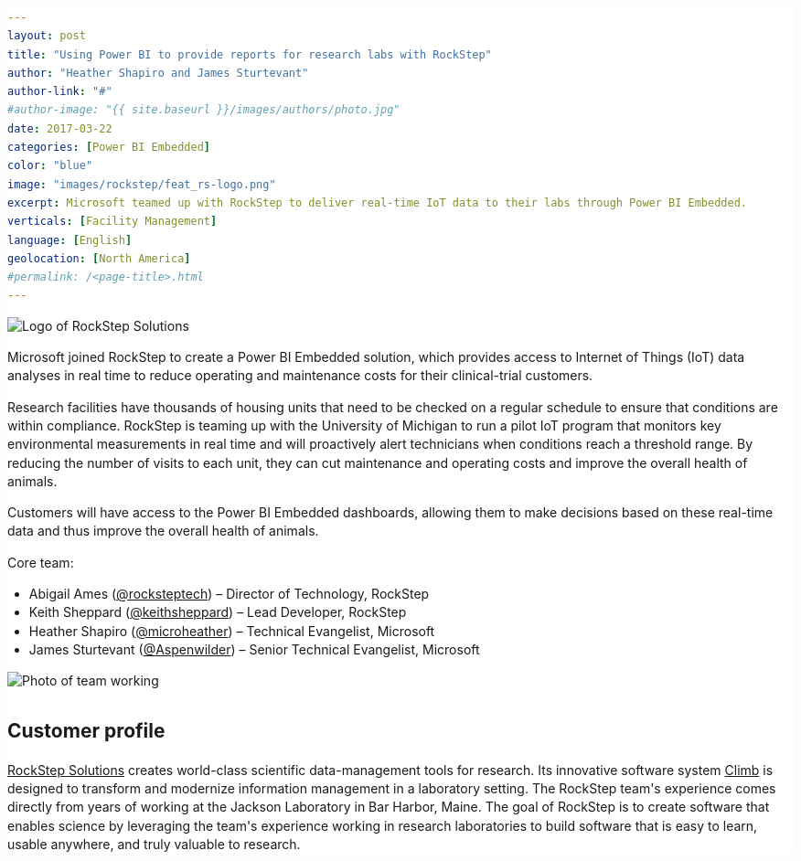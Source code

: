 ```yaml
---
layout: post
title: "Using Power BI to provide reports for research labs with RockStep"
author: "Heather Shapiro and James Sturtevant"
author-link: "#"
#author-image: "{{ site.baseurl }}/images/authors/photo.jpg"
date: 2017-03-22 
categories: [Power BI Embedded]
color: "blue"
image: "images/rockstep/feat_rs-logo.png"
excerpt: Microsoft teamed up with RockStep to deliver real-time IoT data to their labs through Power BI Embedded.
verticals: [Facility Management]
language: [English]
geolocation: [North America]
#permalink: /<page-title>.html
---
```


<img alt="Logo of RockStep Solutions" src="{{ site.baseurl }}/images/rockstep/rs-logo.png" width="283">

Microsoft joined RockStep to create a Power BI Embedded solution, which provides access to Internet of Things (IoT) data analyses in real time to reduce operating and maintenance costs for their clinical-trial customers.

Research facilities have thousands of housing units that need to be checked on a regular schedule to ensure that conditions are within compliance. RockStep is teaming up with the University of Michigan to run a pilot IoT program that monitors key environmental measurements in real time and will proactively alert technicians when conditions reach a threshold range. By reducing the number of visits to each unit, they can cut maintenance and operating costs and improve the overall health of animals.

Customers will have access to the Power BI Embedded dashboards, allowing them to make decisions based on these real-time data and thus improve the overall health of animals.

Core team:

- Abigail Ames ([@rocksteptech](https://twitter.com/rocksteptech)) – Director of Technology, RockStep
- Keith Sheppard ([@keithsheppard](https://twitter.com/keithsheppard)) – Lead Developer, RockStep
- Heather Shapiro ([@microheather](https://twitter.com/microheather)) – Technical Evangelist, Microsoft
- James Sturtevant ([@Aspenwilder](https://twitter.com/Aspenwilder)) – Senior Technical Evangelist, Microsoft

<img alt="Photo of team working" src="{{ site.baseurl }}/images/rockstep/rs-pbie-working-session.jpg" width="535">

## Customer profile ##

[RockStep Solutions](https://www.rockstepsolutions.com/) creates world-class scientific data-management tools for research. Its innovative software system [Climb](https://www.rockstepsolutions.com/features/introducing-climb/) is designed to transform and modernize information management in a laboratory setting. The RockStep team's experience comes directly from years of working at the Jackson Laboratory in Bar Harbor, Maine. The goal of RockStep is to create software that enables science by leveraging the team's experience working in research laboratories to build software that is easy to learn, usable anywhere, and truly valuable to research.
